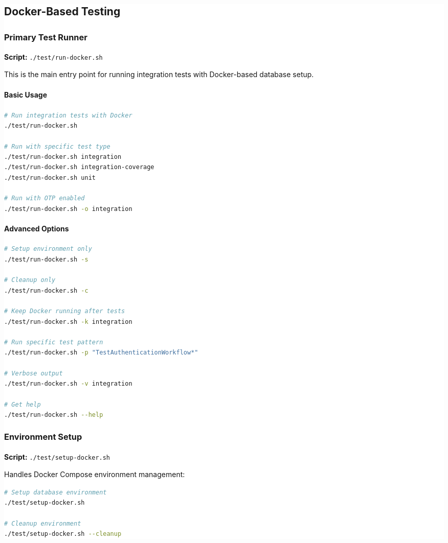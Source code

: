 ## Docker-Based Testing

### Primary Test Runner

**Script:** `./test/run-docker.sh`

This is the main entry point for running integration tests with Docker-based database setup.

#### Basic Usage

```bash
# Run integration tests with Docker
./test/run-docker.sh

# Run with specific test type
./test/run-docker.sh integration
./test/run-docker.sh integration-coverage
./test/run-docker.sh unit

# Run with OTP enabled
./test/run-docker.sh -o integration
```

#### Advanced Options

```bash
# Setup environment only
./test/run-docker.sh -s

# Cleanup only
./test/run-docker.sh -c

# Keep Docker running after tests
./test/run-docker.sh -k integration

# Run specific test pattern
./test/run-docker.sh -p "TestAuthenticationWorkflow*"

# Verbose output
./test/run-docker.sh -v integration

# Get help
./test/run-docker.sh --help
```

### Environment Setup

**Script:** `./test/setup-docker.sh`

Handles Docker Compose environment management:

```bash
# Setup database environment
./test/setup-docker.sh

# Cleanup environment
./test/setup-docker.sh --cleanup
```
